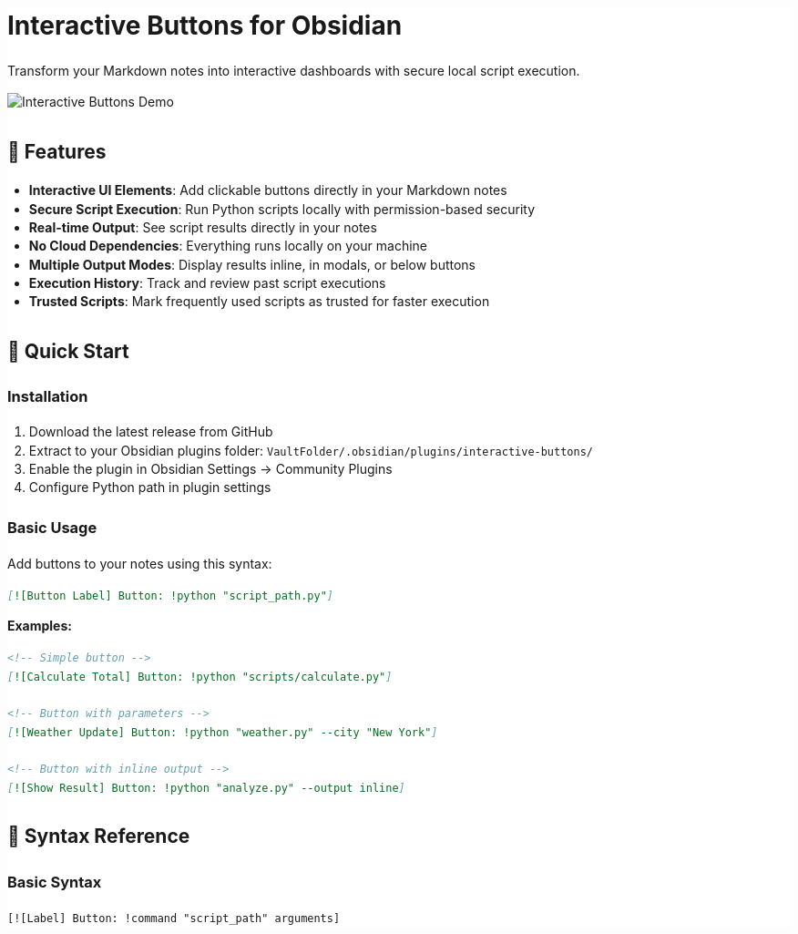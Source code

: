# Interactive Buttons for Obsidian

Transform your Markdown notes into interactive dashboards with secure local script execution.

![Interactive Buttons Demo](demo.gif)

## 🚀 Features

- **Interactive UI Elements**: Add clickable buttons directly in your Markdown notes
- **Secure Script Execution**: Run Python scripts locally with permission-based security
- **Real-time Output**: See script results directly in your notes
- **No Cloud Dependencies**: Everything runs locally on your machine
- **Multiple Output Modes**: Display results inline, in modals, or below buttons
- **Execution History**: Track and review past script executions
- **Trusted Scripts**: Mark frequently used scripts as trusted for faster execution

## 📖 Quick Start

### Installation

1. Download the latest release from GitHub
2. Extract to your Obsidian plugins folder: `VaultFolder/.obsidian/plugins/interactive-buttons/`
3. Enable the plugin in Obsidian Settings → Community Plugins
4. Configure Python path in plugin settings

### Basic Usage

Add buttons to your notes using this syntax:

```markdown
[![Button Label] Button: !python "script_path.py"]
```

**Examples:**

```markdown
<!-- Simple button -->
[![Calculate Total] Button: !python "scripts/calculate.py"]

<!-- Button with parameters -->
[![Weather Update] Button: !python "weather.py" --city "New York"]

<!-- Button with inline output -->
[![Show Result] Button: !python "analyze.py" --output inline]
```

## 🔧 Syntax Reference

### Basic Syntax
```
[![Label] Button: !command "script_path" arguments]
```

